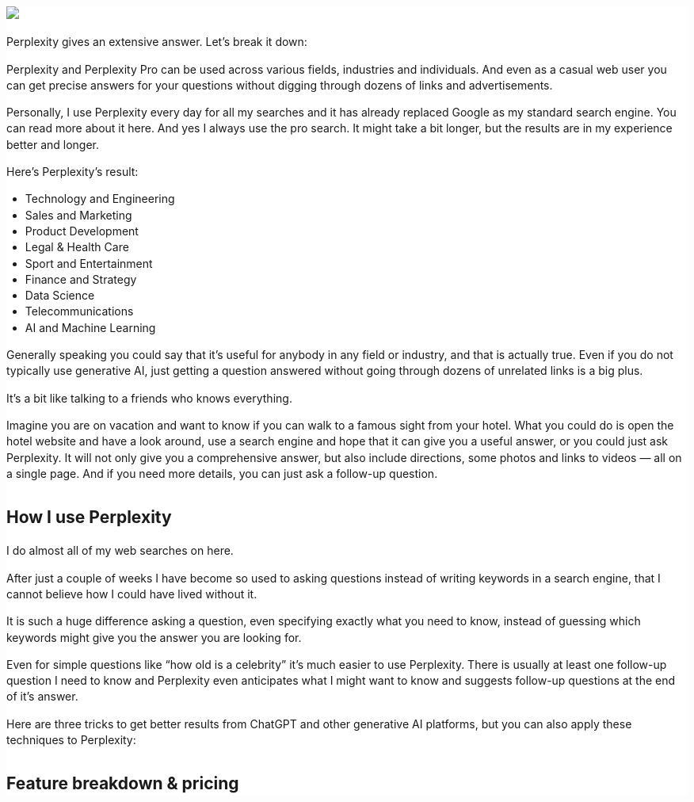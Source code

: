 ![](https://images.weserv.nl/?url=https://cdn-images-1.readmedium.com/v2/resize:fit:800/1*PJvSMVKPKvUcwkjB8i91Gg.png)

Perplexity gives an extensive answer. Let’s break it down:

Perplexity and Perplexity Pro can be used across various fields, industries and individuals. And even as a casual web user you can get precise answers for your questions without digging through dozens of links and advertisements.

Personally, I use Perplexity every day for all my searches and it has already replaced Google as my standard search engine. You can read more about it here. And yes I always use the pro search. It might take a bit longer, but the results are in my experience better and longer.

Here’s Perplexity’s result:

* Technology and Engineering
* Sales and Marketing
* Product Development
* Legal \& Health Care
* Sport and Entertainment
* Finance and Strategy
* Data Science
* Telecommunications
* AI and Machine Learning

Generally speaking you could say that it’s useful for anybody in any field or industry, and that is actually true. Even if you do not typically use generative AI, just getting a question answered without going through dozens of unrelated links is a big plus.

It’s a bit like talking to a friends who knows everything.

Imagine you are on vacation and want to know if you can walk to a famous sight from your hotel. What you could do is open the hotel website and have a look around, use a search engine and hope that it can give you a useful answer, or you could just ask Perplexity. It will not only give you a comprehensive answer, but also include directions, some photos and links to videos — all on a single page. And if you need more details, you can just ask a follow\-up question.


## How I use Perplexity

I do almost all of my web searches on here.

After just a couple of weeks I have become so used to asking questions instead of writing keywords in a search engine, that I cannot believe how I could have lived without it.

It is such a huge difference asking a question, even specifying exactly what you need to know, instead of guessing which keywords might give you the answer you are looking for.

Even for simple questions like “how old is a celebrity” it’s much easier to use Perplexity. There is usually at least one follow\-up question I need to know and Perplexity even anticipates what I might want to know and suggests follow\-up questions at the end of it’s answer.

Here are three tricks to get better results from ChatGPT and other generative AI platforms, but you can also apply these techniques to Perplexity:


## Feature breakdown \& pricing

